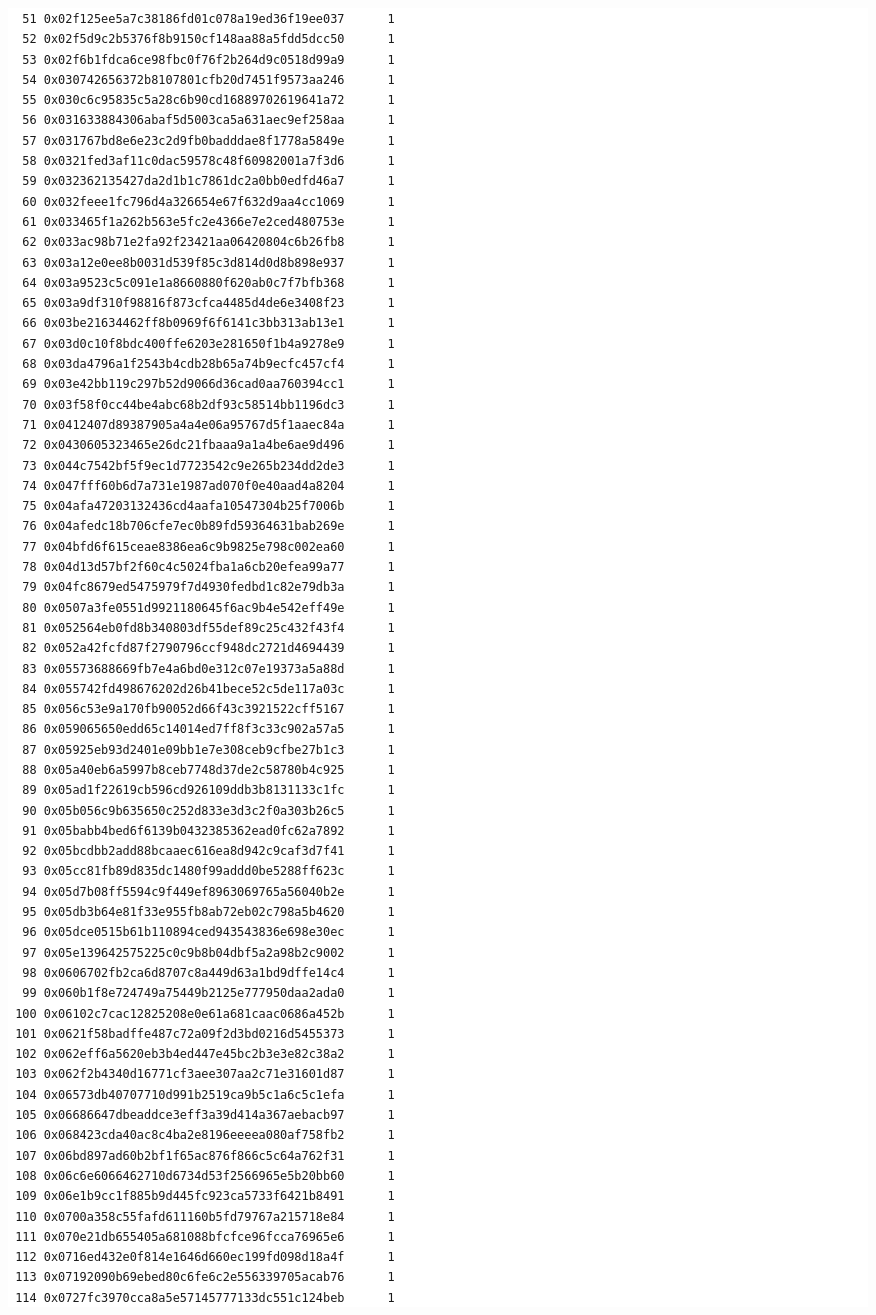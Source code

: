       51 0x02f125ee5a7c38186fd01c078a19ed36f19ee037      1
      52 0x02f5d9c2b5376f8b9150cf148aa88a5fdd5dcc50      1
      53 0x02f6b1fdca6ce98fbc0f76f2b264d9c0518d99a9      1
      54 0x030742656372b8107801cfb20d7451f9573aa246      1
      55 0x030c6c95835c5a28c6b90cd16889702619641a72      1
      56 0x031633884306abaf5d5003ca5a631aec9ef258aa      1
      57 0x031767bd8e6e23c2d9fb0badddae8f1778a5849e      1
      58 0x0321fed3af11c0dac59578c48f60982001a7f3d6      1
      59 0x032362135427da2d1b1c7861dc2a0bb0edfd46a7      1
      60 0x032feee1fc796d4a326654e67f632d9aa4cc1069      1
      61 0x033465f1a262b563e5fc2e4366e7e2ced480753e      1
      62 0x033ac98b71e2fa92f23421aa06420804c6b26fb8      1
      63 0x03a12e0ee8b0031d539f85c3d814d0d8b898e937      1
      64 0x03a9523c5c091e1a8660880f620ab0c7f7bfb368      1
      65 0x03a9df310f98816f873cfca4485d4de6e3408f23      1
      66 0x03be21634462ff8b0969f6f6141c3bb313ab13e1      1
      67 0x03d0c10f8bdc400ffe6203e281650f1b4a9278e9      1
      68 0x03da4796a1f2543b4cdb28b65a74b9ecfc457cf4      1
      69 0x03e42bb119c297b52d9066d36cad0aa760394cc1      1
      70 0x03f58f0cc44be4abc68b2df93c58514bb1196dc3      1
      71 0x0412407d89387905a4a4e06a95767d5f1aaec84a      1
      72 0x0430605323465e26dc21fbaaa9a1a4be6ae9d496      1
      73 0x044c7542bf5f9ec1d7723542c9e265b234dd2de3      1
      74 0x047fff60b6d7a731e1987ad070f0e40aad4a8204      1
      75 0x04afa47203132436cd4aafa10547304b25f7006b      1
      76 0x04afedc18b706cfe7ec0b89fd59364631bab269e      1
      77 0x04bfd6f615ceae8386ea6c9b9825e798c002ea60      1
      78 0x04d13d57bf2f60c4c5024fba1a6cb20efea99a77      1
      79 0x04fc8679ed5475979f7d4930fedbd1c82e79db3a      1
      80 0x0507a3fe0551d9921180645f6ac9b4e542eff49e      1
      81 0x052564eb0fd8b340803df55def89c25c432f43f4      1
      82 0x052a42fcfd87f2790796ccf948dc2721d4694439      1
      83 0x05573688669fb7e4a6bd0e312c07e19373a5a88d      1
      84 0x055742fd498676202d26b41bece52c5de117a03c      1
      85 0x056c53e9a170fb90052d66f43c3921522cff5167      1
      86 0x059065650edd65c14014ed7ff8f3c33c902a57a5      1
      87 0x05925eb93d2401e09bb1e7e308ceb9cfbe27b1c3      1
      88 0x05a40eb6a5997b8ceb7748d37de2c58780b4c925      1
      89 0x05ad1f22619cb596cd926109ddb3b8131133c1fc      1
      90 0x05b056c9b635650c252d833e3d3c2f0a303b26c5      1
      91 0x05babb4bed6f6139b0432385362ead0fc62a7892      1
      92 0x05bcdbb2add88bcaaec616ea8d942c9caf3d7f41      1
      93 0x05cc81fb89d835dc1480f99addd0be5288ff623c      1
      94 0x05d7b08ff5594c9f449ef8963069765a56040b2e      1
      95 0x05db3b64e81f33e955fb8ab72eb02c798a5b4620      1
      96 0x05dce0515b61b110894ced943543836e698e30ec      1
      97 0x05e139642575225c0c9b8b04dbf5a2a98b2c9002      1
      98 0x0606702fb2ca6d8707c8a449d63a1bd9dffe14c4      1
      99 0x060b1f8e724749a75449b2125e777950daa2ada0      1
     100 0x06102c7cac12825208e0e61a681caac0686a452b      1
     101 0x0621f58badffe487c72a09f2d3bd0216d5455373      1
     102 0x062eff6a5620eb3b4ed447e45bc2b3e3e82c38a2      1
     103 0x062f2b4340d16771cf3aee307aa2c71e31601d87      1
     104 0x06573db40707710d991b2519ca9b5c1a6c5c1efa      1
     105 0x06686647dbeaddce3eff3a39d414a367aebacb97      1
     106 0x068423cda40ac8c4ba2e8196eeeea080af758fb2      1
     107 0x06bd897ad60b2bf1f65ac876f866c5c64a762f31      1
     108 0x06c6e6066462710d6734d53f2566965e5b20bb60      1
     109 0x06e1b9cc1f885b9d445fc923ca5733f6421b8491      1
     110 0x0700a358c55fafd611160b5fd79767a215718e84      1
     111 0x070e21db655405a681088bfcfce96fcca76965e6      1
     112 0x0716ed432e0f814e1646d660ec199fd098d18a4f      1
     113 0x07192090b69ebed80c6fe6c2e556339705acab76      1
     114 0x0727fc3970cca8a5e57145777133dc551c124beb      1